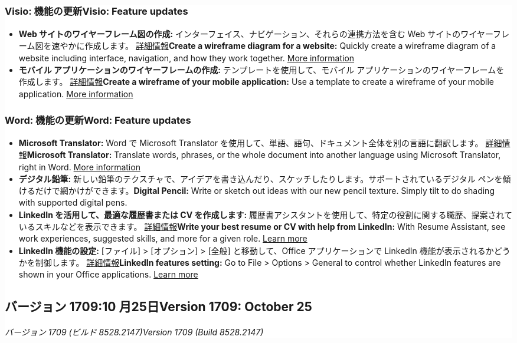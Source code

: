 ### <a name="visio-feature-updates"></a><span data-ttu-id="3d6c8-217">Visio: 機能の更新</span><span class="sxs-lookup"><span data-stu-id="3d6c8-217">Visio: Feature updates</span></span>
-   <span data-ttu-id="3d6c8-p112">**Web サイトのワイヤーフレーム図の作成:** インターフェイス、ナビゲーション、それらの連携方法を含む Web サイトのワイヤーフレーム図を速やかに作成します。 [詳細情報](https://support.office.com/article/2d54dc55-f5c4-49a2-85da-d649eb7fc281)</span><span class="sxs-lookup"><span data-stu-id="3d6c8-p112">**Create a wireframe diagram for a website:** Quickly create a wireframe diagram of a website including interface, navigation, and how they work together. [More information](https://support.office.com/article/2d54dc55-f5c4-49a2-85da-d649eb7fc281)</span></span>
-   <span data-ttu-id="3d6c8-p113">**モバイル アプリケーションのワイヤーフレームの作成:** テンプレートを使用して、モバイル アプリケーションのワイヤーフレームを作成します。 [詳細情報](https://support.office.com/article/2d54dc55-f5c4-49a2-85da-d649eb7fc281)</span><span class="sxs-lookup"><span data-stu-id="3d6c8-p113">**Create a wireframe of your mobile application:** Use a template to create a wireframe of your mobile application. [More information](https://support.office.com/article/2d54dc55-f5c4-49a2-85da-d649eb7fc281)</span></span>

### <a name="word-feature-updates"></a><span data-ttu-id="3d6c8-222">Word: 機能の更新</span><span class="sxs-lookup"><span data-stu-id="3d6c8-222">Word: Feature updates</span></span>
-   <span data-ttu-id="3d6c8-p114">**Microsoft Translator:** Word で Microsoft Translator を使用して、単語、語句、ドキュメント全体を別の言語に翻訳します。 [詳細情報](https://support.office.com/article/24a987b3-03a1-4c17-8c1b-54495fca6b17)</span><span class="sxs-lookup"><span data-stu-id="3d6c8-p114">**Microsoft Translator:** Translate words, phrases, or the whole document into another language using Microsoft Translator, right in Word. [More information](https://support.office.com/article/24a987b3-03a1-4c17-8c1b-54495fca6b17)</span></span>
-   <span data-ttu-id="3d6c8-p115">**デジタル鉛筆:** 新しい鉛筆のテクスチャで、アイデアを書き込んだり、スケッチしたりします。サポートされているデジタル ペンを傾けるだけで網かけができます。</span><span class="sxs-lookup"><span data-stu-id="3d6c8-p115">**Digital Pencil:** Write or sketch out ideas with our new pencil texture. Simply tilt to do shading with supported digital pens.</span></span>
-   <span data-ttu-id="3d6c8-p116">**LinkedIn を活用して、最適な履歴書または CV を作成します:** 履歴書アシスタントを使用して、特定の役割に関する職歴、提案されているスキルなどを表示できます。 [詳細情報](https://support.office.com/article/444ff6f0-ef74-4a9c-9091-ffd7a9d1917a)</span><span class="sxs-lookup"><span data-stu-id="3d6c8-p116">**Write your best resume or CV with help from LinkedIn:** With Resume Assistant, see work experiences, suggested skills, and more for a given role. [Learn more](https://support.office.com/article/444ff6f0-ef74-4a9c-9091-ffd7a9d1917a)</span></span>
-   <span data-ttu-id="3d6c8-p117">**LinkedIn 機能の設定:** [ファイル] \> [オプション] \> [全般] と移動して、Office アプリケーションで LinkedIn 機能が表示されるかどうかを制御します。 [詳細情報](https://support.office.com/article/dc81cc70-4d64-4755-9f1c-b9536e34d381)</span><span class="sxs-lookup"><span data-stu-id="3d6c8-p117">**LinkedIn features setting:** Go to File \> Options \> General to control whether LinkedIn features are shown in your Office applications. [Learn more](https://support.office.com/article/dc81cc70-4d64-4755-9f1c-b9536e34d381)</span></span>



## <a name="version-1709-october-25"></a><span data-ttu-id="3d6c8-231">バージョン 1709:10 月25日</span><span class="sxs-lookup"><span data-stu-id="3d6c8-231">Version 1709: October 25</span></span>
<span data-ttu-id="3d6c8-232">*バージョン 1709 (ビルド 8528.2147)*</span><span class="sxs-lookup"><span data-stu-id="3d6c8-232">*Version 1709 (Build 8528.2147)*</span></span>
